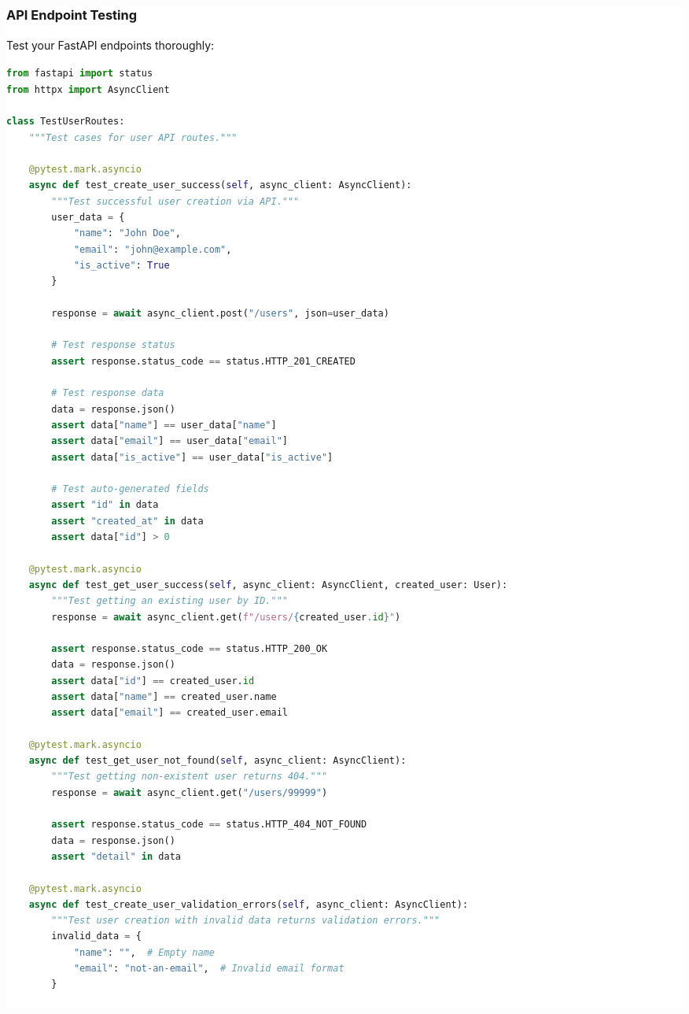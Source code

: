 ### API Endpoint Testing

Test your FastAPI endpoints thoroughly:

```python
from fastapi import status
from httpx import AsyncClient

class TestUserRoutes:
    """Test cases for user API routes."""
    
    @pytest.mark.asyncio
    async def test_create_user_success(self, async_client: AsyncClient):
        """Test successful user creation via API."""
        user_data = {
            "name": "John Doe",
            "email": "john@example.com",
            "is_active": True
        }
        
        response = await async_client.post("/users", json=user_data)
        
        # Test response status
        assert response.status_code == status.HTTP_201_CREATED
        
        # Test response data
        data = response.json()
        assert data["name"] == user_data["name"]
        assert data["email"] == user_data["email"]
        assert data["is_active"] == user_data["is_active"]
        
        # Test auto-generated fields
        assert "id" in data
        assert "created_at" in data
        assert data["id"] > 0
    
    @pytest.mark.asyncio
    async def test_get_user_success(self, async_client: AsyncClient, created_user: User):
        """Test getting an existing user by ID."""
        response = await async_client.get(f"/users/{created_user.id}")
        
        assert response.status_code == status.HTTP_200_OK
        data = response.json()
        assert data["id"] == created_user.id
        assert data["name"] == created_user.name
        assert data["email"] == created_user.email
    
    @pytest.mark.asyncio
    async def test_get_user_not_found(self, async_client: AsyncClient):
        """Test getting non-existent user returns 404."""
        response = await async_client.get("/users/99999")
        
        assert response.status_code == status.HTTP_404_NOT_FOUND
        data = response.json()
        assert "detail" in data
    
    @pytest.mark.asyncio
    async def test_create_user_validation_errors(self, async_client: AsyncClient):
        """Test user creation with invalid data returns validation errors."""
        invalid_data = {
            "name": "",  # Empty name
            "email": "not-an-email",  # Invalid email format
        }
        
```